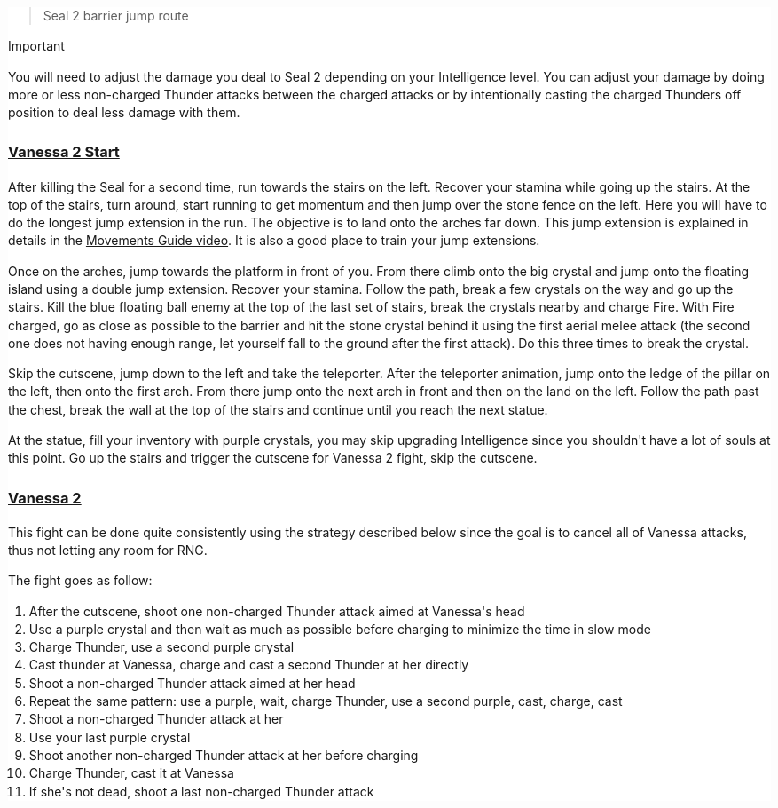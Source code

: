 > Seal 2 barrier jump route

> [!IMPORTANT]
>
> You will need to adjust the damage you deal to Seal 2 depending on your Intelligence level. You can adjust your damage by doing more or less non-charged Thunder attacks between the charged attacks or by intentionally casting the charged Thunders off position to deal less damage with them.

### [Vanessa 2 Start](https://www.youtube.com/watch?v=CHPPDXbgu5s&t=1494)

After killing the Seal for a second time, run towards the stairs on the left. Recover your stamina while going up the stairs. At the top of the stairs, turn around, start running to get momentum and then jump over the stone fence on the left. Here you will have to do the longest jump extension in the run. The objective is to land onto the arches far down. This jump extension is explained in details in the [Movements Guide video](https://www.youtube.com/watch?v=3ewwr3Cm8EU&t=274s). It is also a good place to train your jump extensions.

Once on the arches, jump towards the platform in front of you. From there climb onto the big crystal and jump onto the floating island using a double jump extension. Recover your stamina. Follow the path, break a few crystals on the way and go up the stairs. Kill the blue floating ball enemy at the top of the last set of stairs, break the crystals nearby and charge Fire. With Fire charged, go as close as possible to the barrier and hit the stone crystal behind it using the first aerial melee attack (the second one does not having enough range, let yourself fall to the ground after the first attack). Do this three times to break the crystal.

Skip the cutscene, jump down to the left and take the teleporter. After the teleporter animation, jump onto the ledge of the pillar on the left, then onto the first arch. From there jump onto the next arch in front and then on the land on the left. Follow the path past the chest, break the wall at the top of the stairs and continue until you reach the next statue.

At the statue, fill your inventory with purple crystals, you may skip upgrading Intelligence since you shouldn't have a lot of souls at this point. Go up the stairs and trigger the cutscene for Vanessa 2 fight, skip the cutscene.

### [Vanessa 2](https://www.youtube.com/watch?v=CHPPDXbgu5s&t=1613)

This fight can be done quite consistently using the strategy described below since the goal is to cancel all of Vanessa attacks, thus not letting any room for RNG.

The fight goes as follow:
1. After the cutscene, shoot one non-charged Thunder attack aimed at Vanessa's head
2. Use a purple crystal and then wait as much as possible before charging to minimize the time in slow mode
3. Charge Thunder, use a second purple crystal
4. Cast thunder at Vanessa, charge and cast a second Thunder at her directly
5. Shoot a non-charged Thunder attack aimed at her head
6. Repeat the same pattern: use a purple, wait, charge Thunder, use a second purple, cast, charge, cast
7. Shoot a non-charged Thunder attack at her
8. Use your last purple crystal
9. Shoot another non-charged Thunder attack at her before charging
10. Charge Thunder, cast it at Vanessa
11. If she's not dead, shoot a last non-charged Thunder attack
